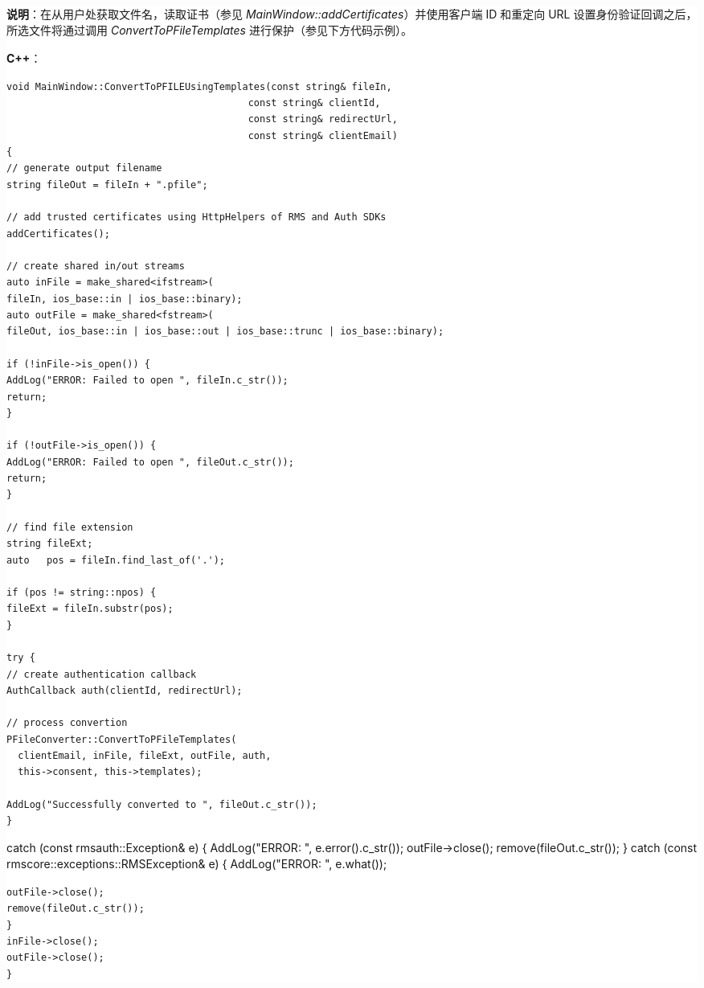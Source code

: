 **说明**：在从用户处获取文件名，读取证书（参见 *MainWindow::addCertificates*）并使用客户端 ID 和重定向 URL 设置身份验证回调之后，所选文件将通过调用 *ConvertToPFileTemplates* 进行保护（参见下方代码示例）。

**C++**：

    void MainWindow::ConvertToPFILEUsingTemplates(const string& fileIn,
                                              const string& clientId,
                                              const string& redirectUrl,
                                              const string& clientEmail) 
    {
    // generate output filename
    string fileOut = fileIn + ".pfile";
    
    // add trusted certificates using HttpHelpers of RMS and Auth SDKs
    addCertificates();
    
    // create shared in/out streams
    auto inFile = make_shared<ifstream>(
    fileIn, ios_base::in | ios_base::binary);
    auto outFile = make_shared<fstream>(
    fileOut, ios_base::in | ios_base::out | ios_base::trunc | ios_base::binary);
    
    if (!inFile->is_open()) {
    AddLog("ERROR: Failed to open ", fileIn.c_str());
    return;
    }
    
    if (!outFile->is_open()) {
    AddLog("ERROR: Failed to open ", fileOut.c_str());
    return;
    }
    
    // find file extension
    string fileExt;
    auto   pos = fileIn.find_last_of('.');
    
    if (pos != string::npos) {
    fileExt = fileIn.substr(pos);
    }
    
    try {
    // create authentication callback
    AuthCallback auth(clientId, redirectUrl);
    
    // process convertion
    PFileConverter::ConvertToPFileTemplates(
      clientEmail, inFile, fileExt, outFile, auth,
      this->consent, this->templates);
    
    AddLog("Successfully converted to ", fileOut.c_str());
    }
   catch (const rmsauth::Exception& e) { AddLog("ERROR: ", e.error().c_str()); outFile->close(); remove(fileOut.c_str()); } catch (const rmscore::exceptions::RMSException& e) { AddLog("ERROR: ", e.what());
    
    outFile->close();
    remove(fileOut.c_str());
    }
    inFile->close();
    outFile->close();
    }
